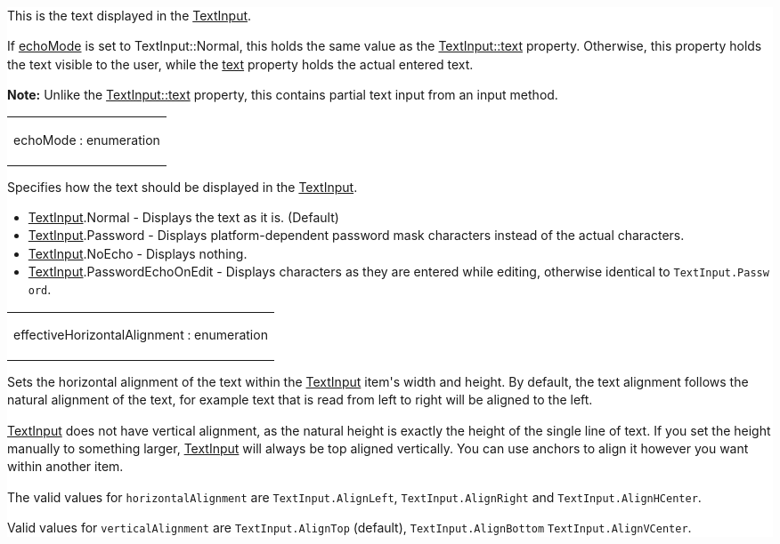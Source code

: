 This is the text displayed in the [TextInput](index.html).

If [echoMode](#echoMode-prop) is set to TextInput::Normal, this holds the same value as the [TextInput::text](#text-prop) property. Otherwise, this property holds the text visible to the user, while the [text](../QtQuick.qtquick-releasenotes.md#text) property holds the actual entered text.

**Note:** Unlike the [TextInput::text](#text-prop) property, this contains partial text input from an input method.

<table>
<colgroup>
<col width="100%" />
</colgroup>
<tbody>
<tr class="odd">
<td><p><span id="echoMode-prop"></span><span class="name">echoMode</span> : <span class="type">enumeration</span></p></td>
</tr>
</tbody>
</table>

Specifies how the text should be displayed in the [TextInput](index.html).

-   [TextInput](index.html).Normal - Displays the text as it is. (Default)
-   [TextInput](index.html).Password - Displays platform-dependent password mask characters instead of the actual characters.
-   [TextInput](index.html).NoEcho - Displays nothing.
-   [TextInput](index.html).PasswordEchoOnEdit - Displays characters as they are entered while editing, otherwise identical to `TextInput.Password`.

<table>
<colgroup>
<col width="100%" />
</colgroup>
<tbody>
<tr class="odd">
<td><p><span id="effectiveHorizontalAlignment-prop"></span><span class="name">effectiveHorizontalAlignment</span> : <span class="type">enumeration</span></p></td>
</tr>
</tbody>
</table>

Sets the horizontal alignment of the text within the [TextInput](index.html) item's width and height. By default, the text alignment follows the natural alignment of the text, for example text that is read from left to right will be aligned to the left.

[TextInput](index.html) does not have vertical alignment, as the natural height is exactly the height of the single line of text. If you set the height manually to something larger, [TextInput](index.html) will always be top aligned vertically. You can use anchors to align it however you want within another item.

The valid values for `horizontalAlignment` are `TextInput.AlignLeft`, `TextInput.AlignRight` and `TextInput.AlignHCenter`.

Valid values for `verticalAlignment` are `TextInput.AlignTop` (default), `TextInput.AlignBottom` `TextInput.AlignVCenter`.
